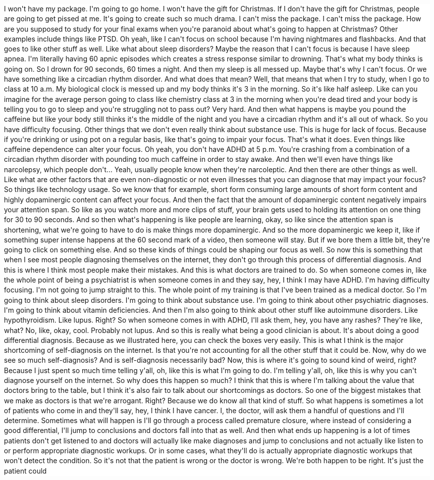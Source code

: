 I won't have my package. I'm going to go home. I won't have the gift for Christmas. If I don't have the gift for Christmas, people are going to get pissed at me. It's going to create such so much drama. I can't miss the package. I can't miss the package. How are you supposed to study for your final exams when you're paranoid about what's going to happen at Christmas? Other examples include things like PTSD. Oh yeah, like I can't focus on school because I'm having nightmares and flashbacks. And that goes to like other stuff as well. Like what about sleep disorders? Maybe the reason that I can't focus is because I have sleep apnea. I'm literally having 60 apnic episodes which creates a stress response similar to drowning. That's what my body thinks is going on. So I drown for 90 seconds, 60 times a night. And then my sleep is all messed up. Maybe that's why I can't focus. Or we have something like a circadian rhythm disorder. And what does that mean? Well, that means that when I try to study, when I go to class at 10 a.m. My biological clock is messed up and my body thinks it's 3 in the morning. So it's like half asleep. Like can you imagine for the average person going to class like chemistry class at 3 in the morning when you're dead tired and your body is telling you to go to sleep and you're struggling not to pass out? Very hard. And then what happens is maybe you pound the caffeine but like your body still thinks it's the middle of the night and you have a circadian rhythm and it's all out of whack. So you have difficulty focusing. Other things that we don't even really think about substance use. This is huge for lack of focus. Because if you're drinking or using pot on a regular basis, like that's going to impair your focus. That's what it does. Even things like caffeine dependence can alter your focus. Oh yeah, you don't have ADHD at 5 p.m. You're crashing from a combination of a circadian rhythm disorder with pounding too much caffeine in order to stay awake. And then we'll even have things like narcolepsy, which people don't... Yeah, usually people know when they're narcoleptic. And then there are other things as well. Like what are other factors that are even non-diagnostic or not even illnesses that you can diagnose that may impact your focus? So things like technology usage. So we know that for example, short form consuming large amounts of short form content and highly dopaminergic content can affect your focus. And then the fact that the amount of dopaminergic content negatively impairs your attention span. So like as you watch more and more clips of stuff, your brain gets used to holding its attention on one thing for 30 to 90 seconds. And so then what's happening is like people are learning, okay, so like since the attention span is shortening, what we're going to have to do is make things more dopaminergic. And so the more dopaminergic we keep it, like if something super intense happens at the 60 second mark of a video, then someone will stay. But if we bore them a little bit, they're going to click on something else. And so these kinds of things could be shaping our focus as well. So now this is something that when I see most people diagnosing themselves on the internet, they don't go through this process of differential diagnosis. And this is where I think most people make their mistakes. And this is what doctors are trained to do. So when someone comes in, like the whole point of being a psychiatrist is when someone comes in and they say, hey, I think I may have ADHD. I'm having difficulty focusing. I'm not going to jump straight to this. The whole point of my training is that I've been trained as a medical doctor. So I'm going to think about sleep disorders. I'm going to think about substance use. I'm going to think about other psychiatric diagnoses. I'm going to think about vitamin deficiencies. And then I'm also going to think about other stuff like autoimmune disorders. Like hypothyroidism. Like lupus. Right? So when someone comes in with ADHD, I'll ask them, hey, you have any rashes? They're like, what? No, like, okay, cool. Probably not lupus. And so this is really what being a good clinician is about. It's about doing a good differential diagnosis. Because as we illustrated here, you can check the boxes very easily. This is what I think is the major shortcoming of self-diagnosis on the internet. Is that you're not accounting for all the other stuff that it could be. Now, why do we see so much self-diagnosis? And is self-diagnosis necessarily bad? Now, this is where it's going to sound kind of weird, right? Because I just spent so much time telling y'all, oh, like this is what I'm going to do. I'm telling y'all, oh, like this is why you can't diagnose yourself on the internet. So why does this happen so much? I think that this is where I'm talking about the value that doctors bring to the table, but I think it's also fair to talk about our shortcomings as doctors. So one of the biggest mistakes that we make as doctors is that we're arrogant. Right? Because we do know all that kind of stuff. So what happens is sometimes a lot of patients who come in and they'll say, hey, I think I have cancer. I, the doctor, will ask them a handful of questions and I'll determine. Sometimes what will happen is I'll go through a process called premature closure, where instead of considering a good differential, I'll jump to conclusions and doctors fall into that as well. And then what ends up happening is a lot of times patients don't get listened to and doctors will actually like make diagnoses and jump to conclusions and not actually like listen to or perform appropriate diagnostic workups. Or in some cases, what they'll do is actually appropriate diagnostic workups that won't detect the condition. So it's not that the patient is wrong or the doctor is wrong. We're both happen to be right. It's just the patient could